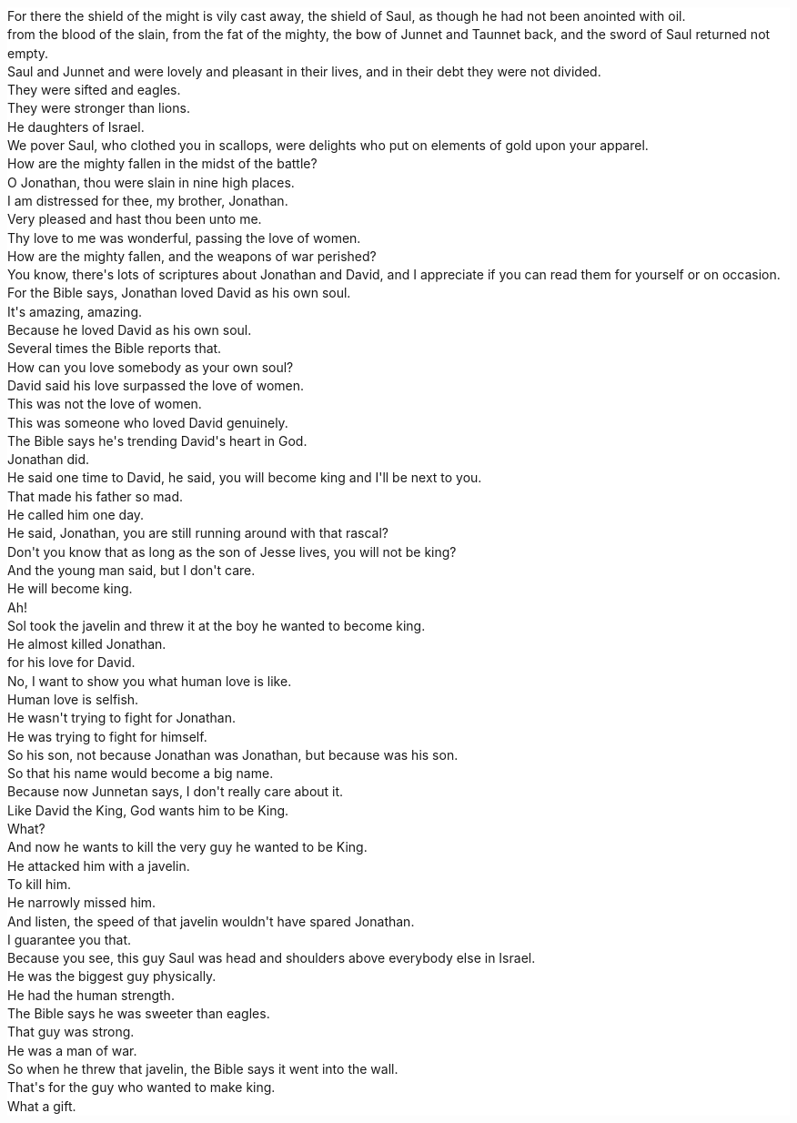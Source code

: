 For there the shield of the might is vily cast away, the shield of Saul, as though he had not been anointed with oil.  
 from the blood of the slain, from the fat of the mighty, the bow of Junnet and Taunnet back, and the sword of Saul returned not empty.  
Saul and Junnet and were lovely and pleasant in their lives, and in their debt they were not divided.  
They were sifted and eagles.  
They were stronger than lions.  
He daughters of Israel.  
We pover Saul, who clothed you in scallops, were delights who put on elements of gold upon your apparel.  
 How are the mighty fallen in the midst of the battle?  
O Jonathan, thou were slain in nine high places.  
I am distressed for thee, my brother, Jonathan.  
Very pleased and hast thou been unto me.  
Thy love to me was wonderful, passing the love of women.  
How are the mighty fallen, and the weapons of war perished?  
 You know, there's lots of scriptures about Jonathan and David, and I appreciate if you can read them for yourself or on occasion.  
For the Bible says, Jonathan loved David as his own soul.  
It's amazing, amazing.  
Because he loved David as his own soul.  
Several times the Bible reports that.  
How can you love somebody as your own soul?  
 David said his love surpassed the love of women.  
This was not the love of women.  
This was someone who loved David genuinely.  
The Bible says he's trending David's heart in God.  
Jonathan did.  
He said one time to David, he said, you will become king and I'll be next to you.  
 That made his father so mad.  
He called him one day.  
He said, Jonathan, you are still running around with that rascal?  
Don't you know that as long as the son of Jesse lives, you will not be king?  
And the young man said, but I don't care.  
He will become king.  
Ah!  
Sol took the javelin and threw it at the boy he wanted to become king.  
He almost killed Jonathan.  
 for his love for David.  
No, I want to show you what human love is like.  
Human love is selfish.  
He wasn't trying to fight for Jonathan.  
He was trying to fight for himself.  
So his son, not because Jonathan was Jonathan, but because was his son.  
So that his name would become a big name.  
 Because now Junnetan says, I don't really care about it.  
Like David the King, God wants him to be King.  
What?  
And now he wants to kill the very guy he wanted to be King.  
He attacked him with a javelin.  
To kill him.  
He narrowly missed him.  
 And listen, the speed of that javelin wouldn't have spared Jonathan.  
I guarantee you that.  
Because you see, this guy Saul was head and shoulders above everybody else in Israel.  
He was the biggest guy physically.  
He had the human strength.  
The Bible says he was sweeter than eagles.  
That guy was strong.  
He was a man of war.  
So when he threw that javelin, the Bible says it went into the wall.  
 That's for the guy who wanted to make king.  
What a gift.  